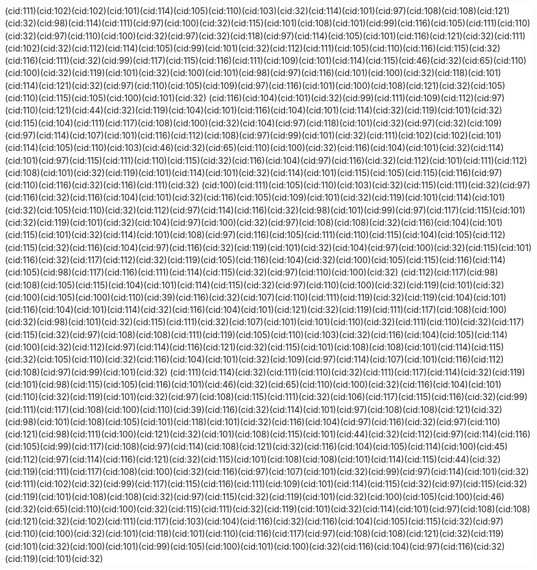 (cid:111)(cid:102)(cid:102)(cid:101)(cid:114)(cid:105)(cid:110)(cid:103)(cid:32)(cid:114)(cid:101)(cid:97)(cid:108)(cid:108)(cid:121)(cid:32)(cid:98)(cid:114)(cid:111)(cid:97)(cid:100)(cid:32)(cid:115)(cid:101)(cid:108)(cid:101)(cid:99)(cid:116)(cid:105)(cid:111)(cid:110)(cid:32)(cid:97)(cid:110)(cid:100)(cid:32)(cid:97)(cid:32)(cid:118)(cid:97)(cid:114)(cid:105)(cid:101)(cid:116)(cid:121)(cid:32)(cid:111)(cid:102)(cid:32)(cid:112)(cid:114)(cid:105)(cid:99)(cid:101)(cid:32)(cid:112)(cid:111)(cid:105)(cid:110)(cid:116)(cid:115)(cid:32)(cid:116)(cid:111)(cid:32)(cid:99)(cid:117)(cid:115)(cid:116)(cid:111)(cid:109)(cid:101)(cid:114)(cid:115)(cid:46)(cid:32)(cid:65)(cid:110)(cid:100)(cid:32)(cid:119)(cid:101)(cid:32)(cid:100)(cid:101)(cid:98)(cid:97)(cid:116)(cid:101)(cid:100)(cid:32)(cid:118)(cid:101)(cid:114)(cid:121)(cid:32)(cid:97)(cid:110)(cid:105)(cid:109)(cid:97)(cid:116)(cid:101)(cid:100)(cid:108)(cid:121)(cid:32)(cid:105)(cid:110)(cid:115)(cid:105)(cid:100)(cid:101)(cid:32) (cid:116)(cid:104)(cid:101)(cid:32)(cid:99)(cid:111)(cid:109)(cid:112)(cid:97)(cid:110)(cid:121)(cid:44)(cid:32)(cid:119)(cid:104)(cid:101)(cid:116)(cid:104)(cid:101)(cid:114)(cid:32)(cid:119)(cid:101)(cid:32)(cid:115)(cid:104)(cid:111)(cid:117)(cid:108)(cid:100)(cid:32)(cid:104)(cid:97)(cid:118)(cid:101)(cid:32)(cid:97)(cid:32)(cid:109)(cid:97)(cid:114)(cid:107)(cid:101)(cid:116)(cid:112)(cid:108)(cid:97)(cid:99)(cid:101)(cid:32)(cid:111)(cid:102)(cid:102)(cid:101)(cid:114)(cid:105)(cid:110)(cid:103)(cid:46)(cid:32)(cid:65)(cid:110)(cid:100)(cid:32)(cid:116)(cid:104)(cid:101)(cid:32)(cid:114)(cid:101)(cid:97)(cid:115)(cid:111)(cid:110)(cid:115)(cid:32)(cid:116)(cid:104)(cid:97)(cid:116)(cid:32)(cid:112)(cid:101)(cid:111)(cid:112)(cid:108)(cid:101)(cid:32)(cid:119)(cid:101)(cid:114)(cid:101)(cid:32)(cid:114)(cid:101)(cid:115)(cid:105)(cid:115)(cid:116)(cid:97)(cid:110)(cid:116)(cid:32)(cid:116)(cid:111)(cid:32) (cid:100)(cid:111)(cid:105)(cid:110)(cid:103)(cid:32)(cid:115)(cid:111)(cid:32)(cid:97)(cid:116)(cid:32)(cid:116)(cid:104)(cid:101)(cid:32)(cid:116)(cid:105)(cid:109)(cid:101)(cid:32)(cid:119)(cid:101)(cid:114)(cid:101)(cid:32)(cid:105)(cid:110)(cid:32)(cid:112)(cid:97)(cid:114)(cid:116)(cid:32)(cid:98)(cid:101)(cid:99)(cid:97)(cid:117)(cid:115)(cid:101)(cid:32)(cid:119)(cid:101)(cid:32)(cid:104)(cid:97)(cid:100)(cid:32)(cid:97)(cid:108)(cid:108)(cid:32)(cid:116)(cid:104)(cid:101)(cid:115)(cid:101)(cid:32)(cid:114)(cid:101)(cid:108)(cid:97)(cid:116)(cid:105)(cid:111)(cid:110)(cid:115)(cid:104)(cid:105)(cid:112)(cid:115)(cid:32)(cid:116)(cid:104)(cid:97)(cid:116)(cid:32)(cid:119)(cid:101)(cid:32)(cid:104)(cid:97)(cid:100)(cid:32)(cid:115)(cid:101)(cid:116)(cid:32)(cid:117)(cid:112)(cid:32)(cid:119)(cid:105)(cid:116)(cid:104)(cid:32)(cid:100)(cid:105)(cid:115)(cid:116)(cid:114)(cid:105)(cid:98)(cid:117)(cid:116)(cid:111)(cid:114)(cid:115)(cid:32)(cid:97)(cid:110)(cid:100)(cid:32) (cid:112)(cid:117)(cid:98)(cid:108)(cid:105)(cid:115)(cid:104)(cid:101)(cid:114)(cid:115)(cid:32)(cid:97)(cid:110)(cid:100)(cid:32)(cid:119)(cid:101)(cid:32)(cid:100)(cid:105)(cid:100)(cid:110)(cid:39)(cid:116)(cid:32)(cid:107)(cid:110)(cid:111)(cid:119)(cid:32)(cid:119)(cid:104)(cid:101)(cid:116)(cid:104)(cid:101)(cid:114)(cid:32)(cid:116)(cid:104)(cid:101)(cid:121)(cid:32)(cid:119)(cid:111)(cid:117)(cid:108)(cid:100)(cid:32)(cid:98)(cid:101)(cid:32)(cid:115)(cid:111)(cid:32)(cid:107)(cid:101)(cid:101)(cid:110)(cid:32)(cid:111)(cid:110)(cid:32)(cid:117)(cid:115)(cid:32)(cid:97)(cid:108)(cid:108)(cid:111)(cid:119)(cid:105)(cid:110)(cid:103)(cid:32)(cid:116)(cid:104)(cid:105)(cid:114)(cid:100)(cid:32)(cid:112)(cid:97)(cid:114)(cid:116)(cid:121)(cid:32)(cid:115)(cid:101)(cid:108)(cid:108)(cid:101)(cid:114)(cid:115)(cid:32)(cid:105)(cid:110)(cid:32)(cid:116)(cid:104)(cid:101)(cid:32)(cid:109)(cid:97)(cid:114)(cid:107)(cid:101)(cid:116)(cid:112)(cid:108)(cid:97)(cid:99)(cid:101)(cid:32) (cid:111)(cid:114)(cid:32)(cid:111)(cid:110)(cid:32)(cid:111)(cid:117)(cid:114)(cid:32)(cid:119)(cid:101)(cid:98)(cid:115)(cid:105)(cid:116)(cid:101)(cid:46)(cid:32)(cid:65)(cid:110)(cid:100)(cid:32)(cid:116)(cid:104)(cid:101)(cid:110)(cid:32)(cid:119)(cid:101)(cid:32)(cid:97)(cid:108)(cid:115)(cid:111)(cid:32)(cid:106)(cid:117)(cid:115)(cid:116)(cid:32)(cid:99)(cid:111)(cid:117)(cid:108)(cid:100)(cid:110)(cid:39)(cid:116)(cid:32)(cid:114)(cid:101)(cid:97)(cid:108)(cid:108)(cid:121)(cid:32)(cid:98)(cid:101)(cid:108)(cid:105)(cid:101)(cid:118)(cid:101)(cid:32)(cid:116)(cid:104)(cid:97)(cid:116)(cid:32)(cid:97)(cid:110)(cid:121)(cid:98)(cid:111)(cid:100)(cid:121)(cid:32)(cid:101)(cid:108)(cid:115)(cid:101)(cid:44)(cid:32)(cid:112)(cid:97)(cid:114)(cid:116)(cid:105)(cid:99)(cid:117)(cid:108)(cid:97)(cid:114)(cid:108)(cid:121)(cid:32)(cid:116)(cid:104)(cid:105)(cid:114)(cid:100)(cid:45)(cid:112)(cid:97)(cid:114)(cid:116)(cid:121)(cid:32)(cid:115)(cid:101)(cid:108)(cid:108)(cid:101)(cid:114)(cid:115)(cid:44)(cid:32) (cid:119)(cid:111)(cid:117)(cid:108)(cid:100)(cid:32)(cid:116)(cid:97)(cid:107)(cid:101)(cid:32)(cid:99)(cid:97)(cid:114)(cid:101)(cid:32)(cid:111)(cid:102)(cid:32)(cid:99)(cid:117)(cid:115)(cid:116)(cid:111)(cid:109)(cid:101)(cid:114)(cid:115)(cid:32)(cid:97)(cid:115)(cid:32)(cid:119)(cid:101)(cid:108)(cid:108)(cid:32)(cid:97)(cid:115)(cid:32)(cid:119)(cid:101)(cid:32)(cid:100)(cid:105)(cid:100)(cid:46)(cid:32)(cid:65)(cid:110)(cid:100)(cid:32)(cid:115)(cid:111)(cid:32)(cid:119)(cid:101)(cid:32)(cid:114)(cid:101)(cid:97)(cid:108)(cid:108)(cid:121)(cid:32)(cid:102)(cid:111)(cid:117)(cid:103)(cid:104)(cid:116)(cid:32)(cid:116)(cid:104)(cid:105)(cid:115)(cid:32)(cid:97)(cid:110)(cid:100)(cid:32)(cid:101)(cid:118)(cid:101)(cid:110)(cid:116)(cid:117)(cid:97)(cid:108)(cid:108)(cid:121)(cid:32)(cid:119)(cid:101)(cid:32)(cid:100)(cid:101)(cid:99)(cid:105)(cid:100)(cid:101)(cid:100)(cid:32)(cid:116)(cid:104)(cid:97)(cid:116)(cid:32)(cid:119)(cid:101)(cid:32)